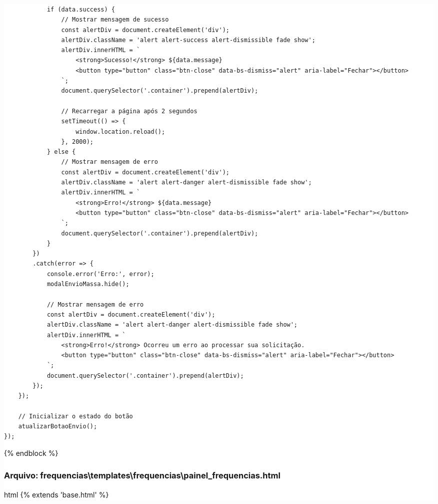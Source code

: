                 if (data.success) {
                    // Mostrar mensagem de sucesso
                    const alertDiv = document.createElement('div');
                    alertDiv.className = 'alert alert-success alert-dismissible fade show';
                    alertDiv.innerHTML = `
                        <strong>Sucesso!</strong> ${data.message}
                        <button type="button" class="btn-close" data-bs-dismiss="alert" aria-label="Fechar"></button>
                    `;
                    document.querySelector('.container').prepend(alertDiv);
                    
                    // Recarregar a página após 2 segundos
                    setTimeout(() => {
                        window.location.reload();
                    }, 2000);
                } else {
                    // Mostrar mensagem de erro
                    const alertDiv = document.createElement('div');
                    alertDiv.className = 'alert alert-danger alert-dismissible fade show';
                    alertDiv.innerHTML = `
                        <strong>Erro!</strong> ${data.message}
                        <button type="button" class="btn-close" data-bs-dismiss="alert" aria-label="Fechar"></button>
                    `;
                    document.querySelector('.container').prepend(alertDiv);
                }
            })
            .catch(error => {
                console.error('Erro:', error);
                modalEnvioMassa.hide();
                
                // Mostrar mensagem de erro
                const alertDiv = document.createElement('div');
                alertDiv.className = 'alert alert-danger alert-dismissible fade show';
                alertDiv.innerHTML = `
                    <strong>Erro!</strong> Ocorreu um erro ao processar sua solicitação.
                    <button type="button" class="btn-close" data-bs-dismiss="alert" aria-label="Fechar"></button>
                `;
                document.querySelector('.container').prepend(alertDiv);
            });
        });
        
        // Inicializar o estado do botão
        atualizarBotaoEnvio();
    });
</script>
{% endblock %}



### Arquivo: frequencias\templates\frequencias\painel_frequencias.html

html
{% extends 'base.html' %}
